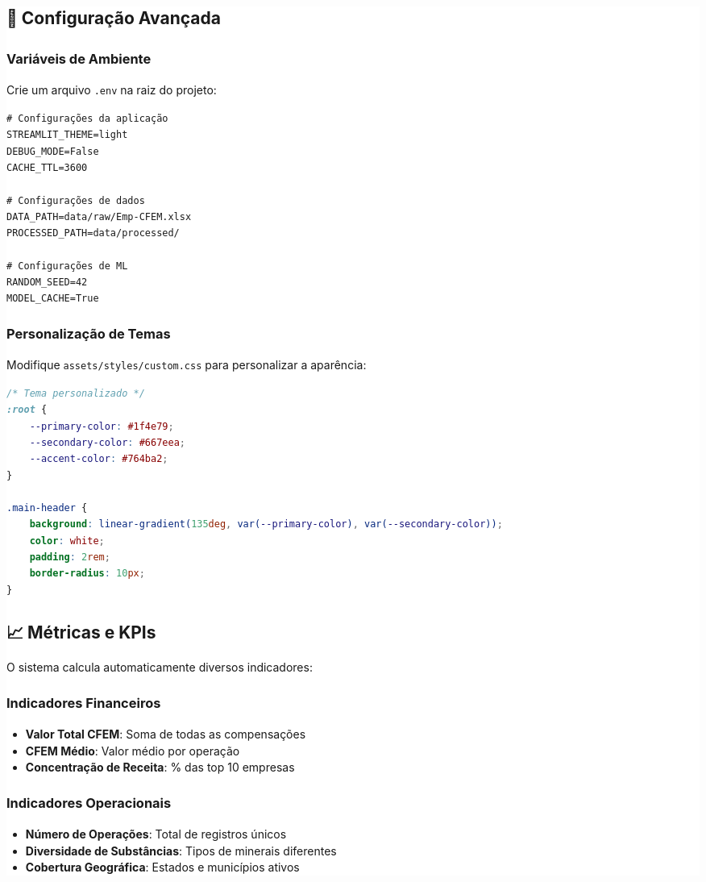 ## 🔧 Configuração Avançada

### Variáveis de Ambiente

Crie um arquivo `.env` na raiz do projeto:

```env
# Configurações da aplicação
STREAMLIT_THEME=light
DEBUG_MODE=False
CACHE_TTL=3600

# Configurações de dados
DATA_PATH=data/raw/Emp-CFEM.xlsx
PROCESSED_PATH=data/processed/

# Configurações de ML
RANDOM_SEED=42
MODEL_CACHE=True
```

### Personalização de Temas

Modifique `assets/styles/custom.css` para personalizar a aparência:

```css
/* Tema personalizado */
:root {
    --primary-color: #1f4e79;
    --secondary-color: #667eea;
    --accent-color: #764ba2;
}

.main-header {
    background: linear-gradient(135deg, var(--primary-color), var(--secondary-color));
    color: white;
    padding: 2rem;
    border-radius: 10px;
}
```

## 📈 Métricas e KPIs

O sistema calcula automaticamente diversos indicadores:

### Indicadores Financeiros
- **Valor Total CFEM**: Soma de todas as compensações
- **CFEM Médio**: Valor médio por operação
- **Concentração de Receita**: % das top 10 empresas

### Indicadores Operacionais
- **Número de Operações**: Total de registros únicos
- **Diversidade de Substâncias**: Tipos de minerais diferentes
- **Cobertura Geográfica**: Estados e municípios ativos
